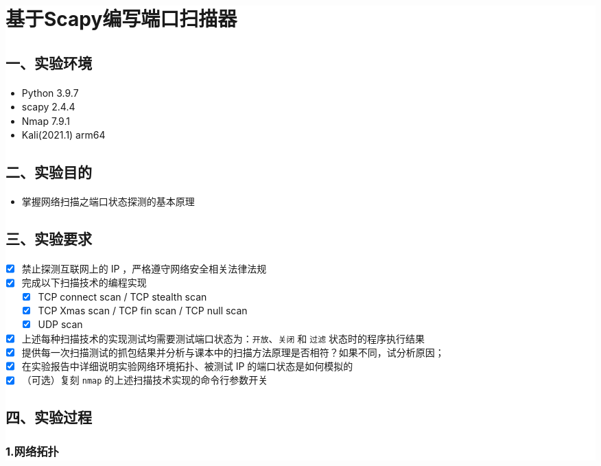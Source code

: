 # 基于Scapy编写端口扫描器

## 一、实验环境

- Python 3.9.7
- scapy 2.4.4
- Nmap 7.9.1
- Kali(2021.1) arm64

## 二、实验目的

- 掌握网络扫描之端口状态探测的基本原理

## 三、实验要求

- [x] 禁止探测互联网上的 IP ，严格遵守网络安全相关法律法规
- [x] 完成以下扫描技术的编程实现
  - [x] TCP connect scan / TCP stealth scan
  - [x] TCP Xmas scan / TCP fin scan / TCP null scan
  - [x] UDP scan
- [x] 上述每种扫描技术的实现测试均需要测试端口状态为：`开放`、`关闭` 和 `过滤` 状态时的程序执行结果
- [x] 提供每一次扫描测试的抓包结果并分析与课本中的扫描方法原理是否相符？如果不同，试分析原因；
- [x] 在实验报告中详细说明实验网络环境拓扑、被测试 IP 的端口状态是如何模拟的
- [x] （可选）复刻 `nmap` 的上述扫描技术实现的命令行参数开关

## 四、实验过程

### 1.网络拓扑
